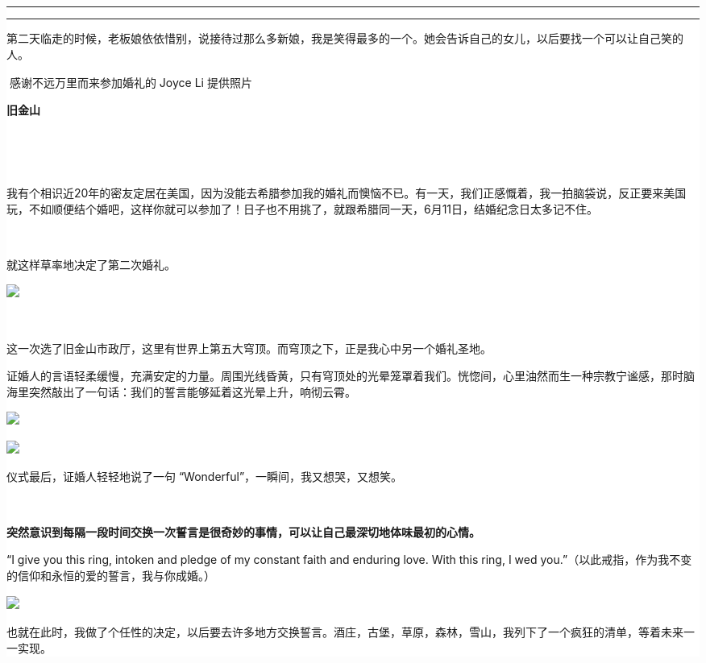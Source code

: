 ****

****

第二天临走的时候，老板娘依依惜别，说接待过那么多新娘，我是笑得最多的一个。她会告诉自己的女儿，以后要找一个可以让自己笑的人。

&nbsp;感谢不远万里而来参加婚礼的 Joyce Li 提供照片







**旧金山**

&nbsp; &nbsp;

&nbsp;&nbsp;





我有个相识近20年的密友定居在美国，因为没能去希腊参加我的婚礼而懊恼不已。有一天，我们正感慨着，我一拍脑袋说，反正要来美国玩，不如顺便结个婚吧，这样你就可以参加了！日子也不用挑了，就跟希腊同一天，6月11日，结婚纪念日太多记不住。

&nbsp;

就这样草率地决定了第二次婚礼。



<img data-s="300,640" data-type="jpeg" data-ratio="0.6690647482014388" data-w="" src="http://mmbiz.qpic.cn/mmbiz/zxYVMmzgT5rEFFxabzRMqnmhu2645DSxNLcpiba5dhycX3AdT3SrP7GhYHVa16TnDGHp9S2CN5P54np1cty49uw/640?wx_fmt=jpeg" style="line-height: 22.4px; text-align: center; box-sizing: border-box !important; word-wrap: break-word !important; width: auto !important; visibility: visible !important;"/>

&nbsp;

这一次选了旧金山市政厅，这里有世界上第五大穹顶。而穹顶之下，正是我心中另一个婚礼圣地。



证婚人的言语轻柔缓慢，充满安定的力量。周围光线昏黄，只有穹顶处的光晕笼罩着我们。恍惚间，心里油然而生一种宗教宁谧感，那时脑海里突然敲出了一句话：我们的誓言能够延着这光晕上升，响彻云霄。



<img data-s="300,640" data-type="jpeg" data-ratio="0.6636690647482014" data-w="" src="http://mmbiz.qpic.cn/mmbiz/zxYVMmzgT5rEFFxabzRMqnmhu2645DSxUKql4FUVE1LWEskHCG4oO4RKz3kcwQwVCrrG0oAqowzdeuxR808NWw/640?wx_fmt=jpeg" style="box-sizing: border-box !important; word-wrap: break-word !important; width: auto !important; visibility: visible !important;"/>



<img data-s="300,640" data-type="jpeg" data-ratio="1.3345323741007193" data-w="" src="http://mmbiz.qpic.cn/mmbiz/zxYVMmzgT5rEFFxabzRMqnmhu2645DSxDaK1RBViba37NzJpch7I7Dtr74vGYhIqhdXL2pSbibHuwYOSYictX7Pwg/640?wx_fmt=jpeg" style="box-sizing: border-box !important; word-wrap: break-word !important; width: auto !important; visibility: visible !important;"/>&nbsp;

仪式最后，证婚人轻轻地说了一句 “Wonderful”，一瞬间，我又想哭，又想笑。

&nbsp;

**突然意识到每隔一段时间交换一次誓言是很奇妙的事情，可以让自己最深切地体味最初的心情。**



“I give you this ring, intoken and pledge of my constant faith and enduring love. With this ring, I wed you.”（以此戒指，作为我不变的信仰和永恒的爱的誓言，我与你成婚。）



<img data-s="300,640" data-type="jpeg" data-ratio="1.3345323741007193" data-w="" src="http://mmbiz.qpic.cn/mmbiz/zxYVMmzgT5rEFFxabzRMqnmhu2645DSxmW1zc9YkvO6hOUJ55AkQNBouGtDE4tK8hYMrDxJ5IWlrsGSOhEF08w/640?wx_fmt=jpeg" style="box-sizing: border-box !important; word-wrap: break-word !important; width: auto !important; visibility: visible !important;"/>&nbsp;

也就在此时，我做了个任性的决定，以后要去许多地方交换誓言。酒庄，古堡，草原，森林，雪山，我列下了一个疯狂的清单，等着未来一一实现。
